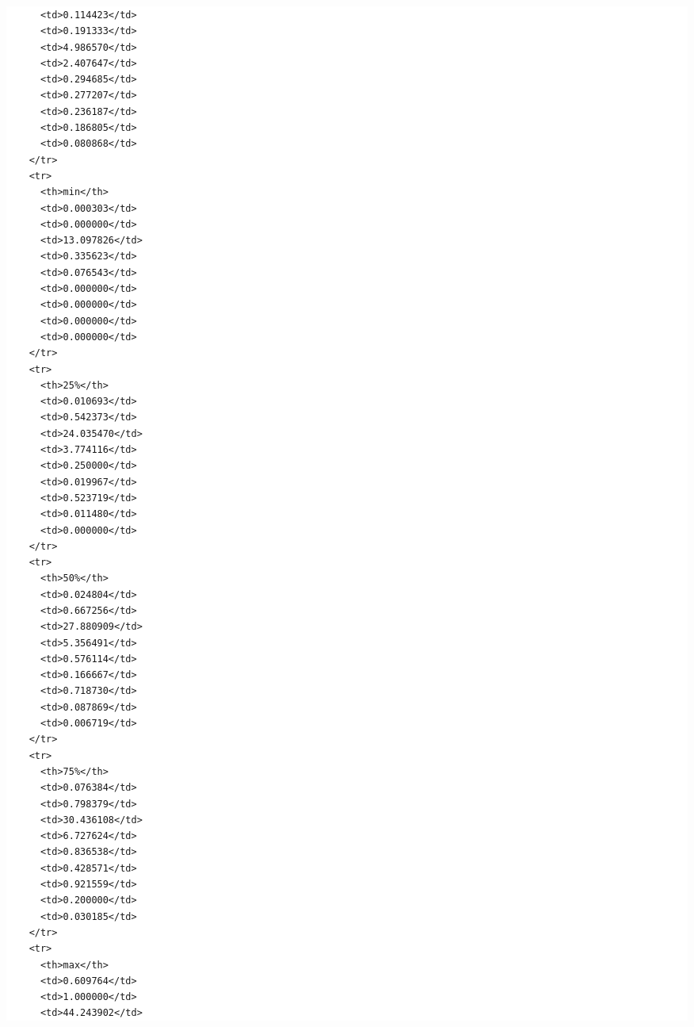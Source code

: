 ```{=html}
      <td>0.114423</td>
      <td>0.191333</td>
      <td>4.986570</td>
      <td>2.407647</td>
      <td>0.294685</td>
      <td>0.277207</td>
      <td>0.236187</td>
      <td>0.186805</td>
      <td>0.080868</td>
    </tr>
    <tr>
      <th>min</th>
      <td>0.000303</td>
      <td>0.000000</td>
      <td>13.097826</td>
      <td>0.335623</td>
      <td>0.076543</td>
      <td>0.000000</td>
      <td>0.000000</td>
      <td>0.000000</td>
      <td>0.000000</td>
    </tr>
    <tr>
      <th>25%</th>
      <td>0.010693</td>
      <td>0.542373</td>
      <td>24.035470</td>
      <td>3.774116</td>
      <td>0.250000</td>
      <td>0.019967</td>
      <td>0.523719</td>
      <td>0.011480</td>
      <td>0.000000</td>
    </tr>
    <tr>
      <th>50%</th>
      <td>0.024804</td>
      <td>0.667256</td>
      <td>27.880909</td>
      <td>5.356491</td>
      <td>0.576114</td>
      <td>0.166667</td>
      <td>0.718730</td>
      <td>0.087869</td>
      <td>0.006719</td>
    </tr>
    <tr>
      <th>75%</th>
      <td>0.076384</td>
      <td>0.798379</td>
      <td>30.436108</td>
      <td>6.727624</td>
      <td>0.836538</td>
      <td>0.428571</td>
      <td>0.921559</td>
      <td>0.200000</td>
      <td>0.030185</td>
    </tr>
    <tr>
      <th>max</th>
      <td>0.609764</td>
      <td>1.000000</td>
      <td>44.243902</td>
```